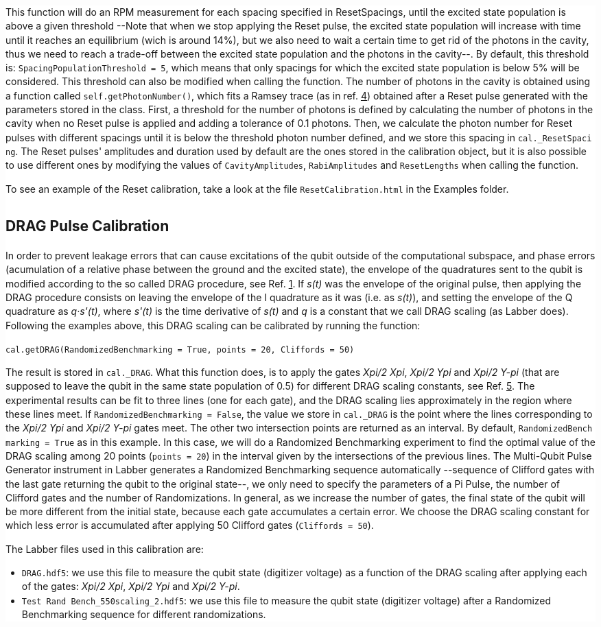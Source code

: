 This function will do an RPM measurement for each spacing specified in ResetSpacings, until the excited state population is above a given threshold --Note that when we stop applying the Reset pulse, the excited state population will increase with time until it reaches an equilibrium (wich is around 14%), but we also need to wait a certain time to get rid of the photons in the cavity, thus we need to reach a trade-off between the excited state population and the photons in the cavity--. By default, this threshold is: `SpacingPopulationThreshold = 5`, which means that only spacings for which the excited state population is below 5% will be considered. This threshold can also be modified when calling the function. The number of photons in the cavity is obtained using a function called `self.getPhotonNumber()`, which fits a Ramsey trace (as in ref. [4](#ref4)) obtained after a Reset pulse generated with the parameters stored in the class. First, a threshold for the number of photons is defined by calculating the number of photons in the cavity when no Reset pulse is applied and adding a tolerance of 0.1 photons. Then, we calculate the photon number for Reset pulses with different spacings until it is below the threshold photon number defined, and we store this spacing in `cal._ResetSpacing`. The Reset pulses' amplitudes and duration used by default are the ones stored in the calibration object, but it is also possible to use different ones by modifying the values of `CavityAmplitudes`, `RabiAmplitudes` and `ResetLengths` when calling the function.

To see an example of the Reset calibration, take a look at the file `ResetCalibration.html` in the Examples folder.

<a name="DRAG"></a>
## DRAG Pulse Calibration
In order to prevent leakage errors that can cause excitations of the qubit outside of the computational subspace, and phase errors (acumulation of a relative phase between the ground and the excited state), the envelope of the quadratures sent to the qubit is modified according to the so called DRAG procedure, see Ref. [1](#ref1). If *s(t)* was the envelope of the original pulse, then applying the DRAG procedure consists on leaving the envelope of the I quadrature as it was (i.e. as *s(t)*), and setting the envelope of the Q quadrature as *q·s'(t)*, where *s'(t)* is the time derivative of *s(t)* and *q* is a constant that we call DRAG scaling (as Labber does). Following the examples above, this DRAG scaling can be calibrated by running the function:

    cal.getDRAG(RandomizedBenchmarking = True, points = 20, Cliffords = 50)
The result is stored in `cal._DRAG`. What this function does, is to apply the gates *Xpi/2 Xpi*, *Xpi/2 Ypi* and *Xpi/2 Y-pi* (that are supposed to leave the qubit in the same state population of 0.5) for different DRAG scaling constants, see Ref. [5](#ref5). The experimental results can be fit to three lines (one for each gate), and the DRAG scaling lies approximately in the region where these lines meet. If `RandomizedBenchmarking = False`, the value we store in `cal._DRAG` is the point where the lines corresponding to the *Xpi/2 Ypi* and *Xpi/2 Y-pi* gates meet. The other two intersection points are returned as an interval. By default, `RandomizedBenchmarking = True` as in this example. In this case, we will do a Randomized Benchmarking experiment to find the optimal value of the DRAG scaling among 20 points (`points = 20`) in the interval given by the intersections of the previous lines. The Multi-Qubit Pulse Generator instrument in Labber generates a Randomized Benchmarking sequence automatically --sequence of Clifford gates with the last gate returning the qubit to the original state--, we only need to specify the parameters of a Pi Pulse, the number of Clifford gates and the number of Randomizations. In general, as we increase the number of gates, the final state of the qubit will be more different from the initial state, because each gate accumulates a certain error. We choose the DRAG scaling constant for which less error is accumulated after applying 50 Clifford gates (`Cliffords = 50`).

The Labber files used in this calibration are:
- `DRAG.hdf5`: we use this file to measure the qubit state (digitizer voltage) as a function of the DRAG scaling after applying each of the gates: *Xpi/2 Xpi*, *Xpi/2 Ypi* and *Xpi/2 Y-pi*.
- `Test Rand Bench_550scaling_2.hdf5`: we use this file to measure the qubit state (digitizer voltage) after a Randomized Benchmarking sequence for different randomizations.
